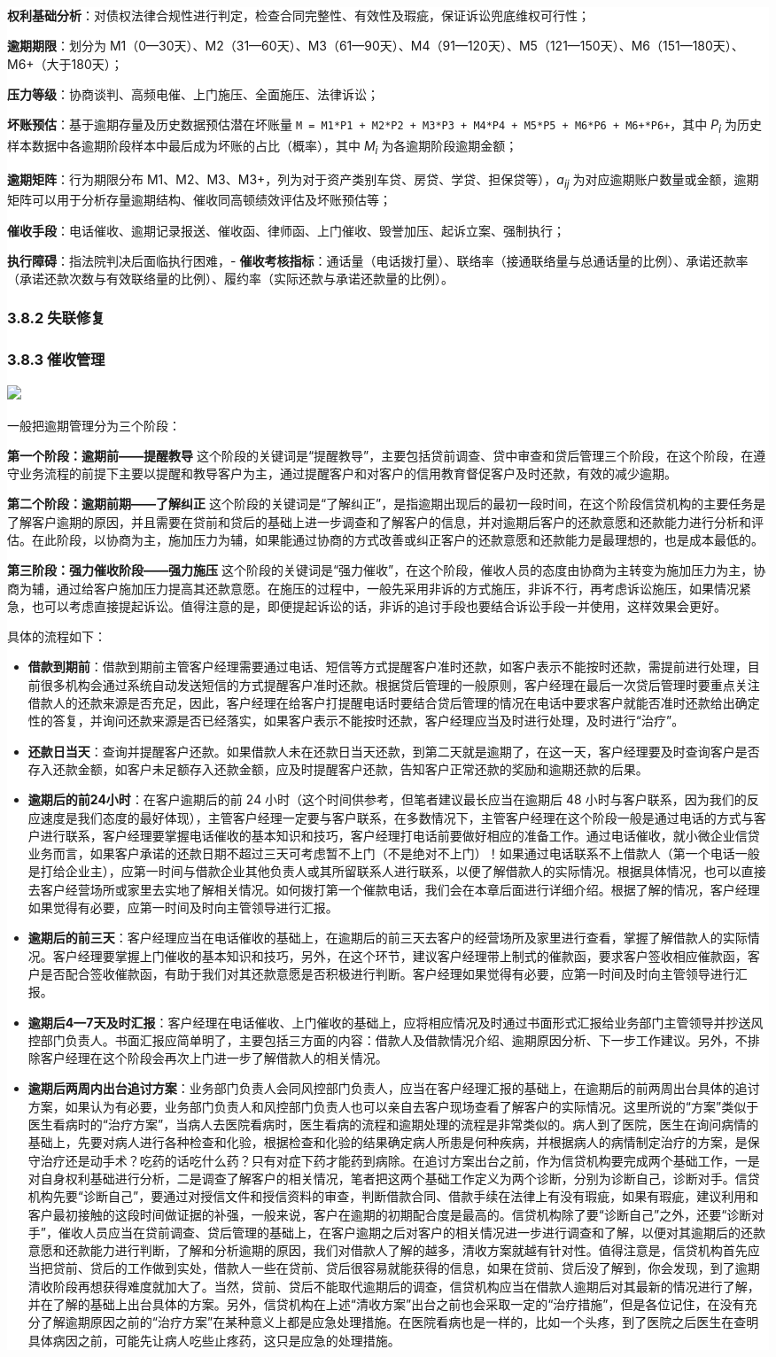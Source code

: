 **权利基础分析**：对债权法律合规性进行判定，检查合同完整性、有效性及瑕疵，保证诉讼兜底维权可行性；

**逾期期限**：划分为 M1（0—30天）、M2（31—60天）、M3（61—90天）、M4（91—120天）、M5（121—150天）、M6（151—180天）、M6+（大于180天）；

**压力等级**：协商谈判、高频电催、上门施压、全面施压、法律诉讼；

**坏账预估**：基于逾期存量及历史数据预估潜在坏账量 `M = M1*P1 + M2*P2 + M3*P3 + M4*P4 + M5*P5 + M6*P6 + M6+*P6+`，其中 $P_i$ 为历史样本数据中各逾期阶段样本中最后成为坏账的占比（概率），其中 $M_i$ 为各逾期阶段逾期金额；

**逾期矩阵**：行为期限分布 M1、M2、M3、M3+，列为对于资产类别车贷、房贷、学贷、担保贷等），$a_{ij}$ 为对应逾期账户数量或金额，逾期矩阵可以用于分析存量逾期结构、催收同高顿绩效评估及坏账预估等；

**催收手段**：电话催收、逾期记录报送、催收函、律师函、上门催收、毁誉加压、起诉立案、强制执行；

**执行障碍**：指法院判决后面临执行困难，-
**催收考核指标**：通话量（电话拨打量）、联络率（接通联络量与总通话量的比例）、承诺还款率（承诺还款次数与有效联络量的比例）、履约率（实际还款与承诺还款量的比例）。

### 3.8.2 失联修复


### 3.8.3 催收管理

![](https://mingminyu.github.io/webassets/images/20241224-12.png)


一般把逾期管理分为三个阶段：

**第一个阶段：逾期前——提醒教导** 这个阶段的关键词是“提醒教导”，主要包括贷前调查、贷中审查和贷后管理三个阶段，在这个阶段，在遵守业务流程的前提下主要以提醒和教导客户为主，通过提醒客户和对客户的信用教育督促客户及时还款，有效的减少逾期。

**第二个阶段：逾期前期——了解纠正** 这个阶段的关键词是“了解纠正”，是指逾期出现后的最初一段时间，在这个阶段信贷机构的主要任务是了解客户逾期的原因，并且需要在贷前和贷后的基础上进一步调查和了解客户的信息，并对逾期后客户的还款意愿和还款能力进行分析和评估。在此阶段，以协商为主，施加压力为辅，如果能通过协商的方式改善或纠正客户的还款意愿和还款能力是最理想的，也是成本最低的。

**第三阶段：强力催收阶段——强力施压** 这个阶段的关键词是“强力催收”，在这个阶段，催收人员的态度由协商为主转变为施加压力为主，协商为辅，通过给客户施加压力提高其还款意愿。在施压的过程中，一般先采用非诉的方式施压，非诉不行，再考虑诉讼施压，如果情况紧急，也可以考虑直接提起诉讼。值得注意的是，即便提起诉讼的话，非诉的追讨手段也要结合诉讼手段一并使用，这样效果会更好。

具体的流程如下：

- **借款到期前**：借款到期前主管客户经理需要通过电话、短信等方式提醒客户准时还款，如客户表示不能按时还款，需提前进行处理，目前很多机构会通过系统自动发送短信的方式提醒客户准时还款。根据贷后管理的一般原则，客户经理在最后一次贷后管理时要重点关注借款人的还款来源是否充足，因此，客户经理在给客户打提醒电话时要结合贷后管理的情况在电话中要求客户就能否准时还款给出确定性的答复，并询问还款来源是否已经落实，如果客户表示不能按时还款，客户经理应当及时进行处理，及时进行“治疗”。

- **还款日当天**：查询并提醒客户还款。如果借款人未在还款日当天还款，到第二天就是逾期了，在这一天，客户经理要及时查询客户是否存入还款金额，如客户未足额存入还款金额，应及时提醒客户还款，告知客户正常还款的奖励和逾期还款的后果。

- **逾期后的前24小时**：在客户逾期后的前 24 小时（这个时间供参考，但笔者建议最长应当在逾期后 48 小时与客户联系，因为我们的反应速度是我们态度的最好体现），主管客户经理一定要与客户联系，在多数情况下，主管客户经理在这个阶段一般是通过电话的方式与客户进行联系，客户经理要掌握电话催收的基本知识和技巧，客户经理打电话前要做好相应的准备工作。通过电话催收，就小微企业信贷业务而言，如果客户承诺的还款日期不超过三天可考虑暂不上门（不是绝对不上门）！如果通过电话联系不上借款人（第一个电话一般是打给企业主），应第一时间与借款企业其他负责人或其所留联系人进行联系，以便了解借款人的实际情况。根据具体情况，也可以直接去客户经营场所或家里去实地了解相关情况。如何拨打第一个催款电话，我们会在本章后面进行详细介绍。根据了解的情况，客户经理如果觉得有必要，应第一时间及时向主管领导进行汇报。

- **逾期后的前三天**：客户经理应当在电话催收的基础上，在逾期后的前三天去客户的经营场所及家里进行查看，掌握了解借款人的实际情况。客户经理要掌握上门催收的基本知识和技巧，另外，在这个环节，建议客户经理带上制式的催款函，要求客户签收相应催款函，客户是否配合签收催款函，有助于我们对其还款意愿是否积极进行判断。客户经理如果觉得有必要，应第一时间及时向主管领导进行汇报。

- **逾期后4—7天及时汇报**：客户经理在电话催收、上门催收的基础上，应将相应情况及时通过书面形式汇报给业务部门主管领导并抄送风控部门负责人。书面汇报应简单明了，主要包括三方面的内容：借款人及借款情况介绍、逾期原因分析、下一步工作建议。另外，不排除客户经理在这个阶段会再次上门进一步了解借款人的相关情况。

- **逾期后两周内出台追讨方案**：业务部门负责人会同风控部门负责人，应当在客户经理汇报的基础上，在逾期后的前两周出台具体的追讨方案，如果认为有必要，业务部门负责人和风控部门负责人也可以亲自去客户现场查看了解客户的实际情况。这里所说的“方案”类似于医生看病时的“治疗方案”，当病人去医院看病时，医生看病的流程和逾期处理的流程是非常类似的。病人到了医院，医生在询问病情的基础上，先要对病人进行各种检查和化验，根据检查和化验的结果确定病人所患是何种疾病，并根据病人的病情制定治疗的方案，是保守治疗还是动手术？吃药的话吃什么药？只有对症下药才能药到病除。在追讨方案出台之前，作为信贷机构要完成两个基础工作，一是对自身权利基础进行分析，二是调查了解客户的相关情况，笔者把这两个基础工作定义为两个诊断，分别为诊断自己，诊断对手。信贷机构先要“诊断自己”，要通过对授信文件和授信资料的审查，判断借款合同、借款手续在法律上有没有瑕疵，如果有瑕疵，建议利用和客户最初接触的这段时间做证据的补强，一般来说，客户在逾期的初期配合度是最高的。信贷机构除了要“诊断自己”之外，还要“诊断对手”，催收人员应当在贷前调查、贷后管理的基础上，在客户逾期之后对客户的相关情况进一步进行调查和了解，以便对其逾期后的还款意愿和还款能力进行判断，了解和分析逾期的原因，我们对借款人了解的越多，清收方案就越有针对性。值得注意是，信贷机构首先应当把贷前、贷后的工作做到实处，借款人一些在贷前、贷后很容易就能获得的信息，如果在贷前、贷后没了解到，你会发现，到了逾期清收阶段再想获得难度就加大了。当然，贷前、贷后不能取代逾期后的调查，信贷机构应当在借款人逾期后对其最新的情况进行了解，并在了解的基础上出台具体的方案。另外，信贷机构在上述“清收方案”出台之前也会采取一定的“治疗措施”，但是各位记住，在没有充分了解逾期原因之前的“治疗方案”在某种意义上都是应急处理措施。在医院看病也是一样的，比如一个头疼，到了医院之后医生在查明具体病因之前，可能先让病人吃些止疼药，这只是应急的处理措施。
